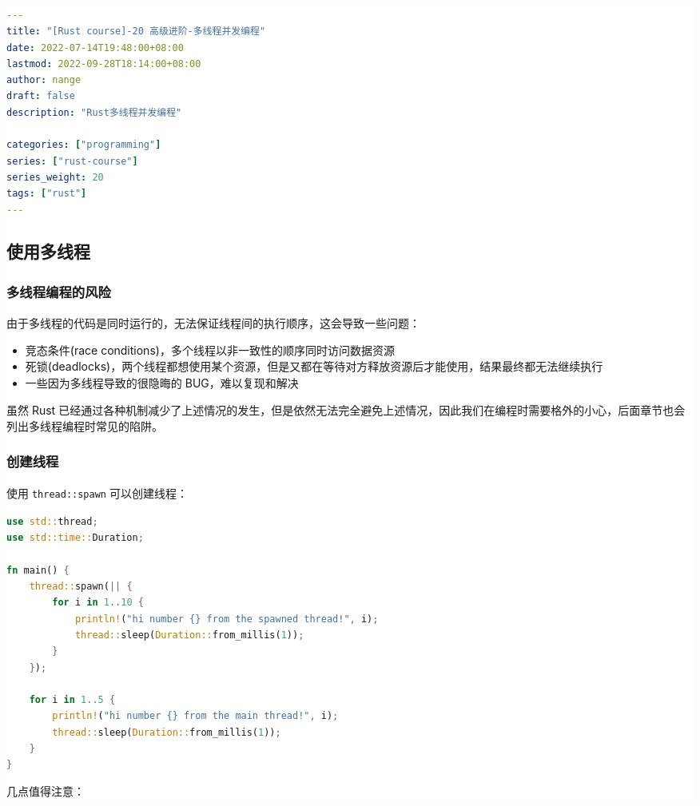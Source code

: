 ```yaml
---
title: "[Rust course]-20 高级进阶-多线程并发编程"
date: 2022-07-14T19:48:00+08:00
lastmod: 2022-09-28T18:14:00+08:00
author: nange
draft: false
description: "Rust多线程并发编程"

categories: ["programming"]
series: ["rust-course"]
series_weight: 20
tags: ["rust"]
---
```


## 使用多线程

### 多线程编程的风险

由于多线程的代码是同时运行的，无法保证线程间的执行顺序，这会导致一些问题：

- 竞态条件(race conditions)，多个线程以非一致性的顺序同时访问数据资源
- 死锁(deadlocks)，两个线程都想使用某个资源，但是又都在等待对方释放资源后才能使用，结果最终都无法继续执行
- 一些因为多线程导致的很隐晦的 BUG，难以复现和解决

虽然 Rust 已经通过各种机制减少了上述情况的发生，但是依然无法完全避免上述情况，因此我们在编程时需要格外的小心，后面章节也会列出多线程编程时常见的陷阱。

### 创建线程

使用 `thread::spawn` 可以创建线程：

```rust
use std::thread;
use std::time::Duration;

fn main() {
    thread::spawn(|| {
        for i in 1..10 {
            println!("hi number {} from the spawned thread!", i);
            thread::sleep(Duration::from_millis(1));
        }
    });

    for i in 1..5 {
        println!("hi number {} from the main thread!", i);
        thread::sleep(Duration::from_millis(1));
    }
}
```

几点值得注意：
